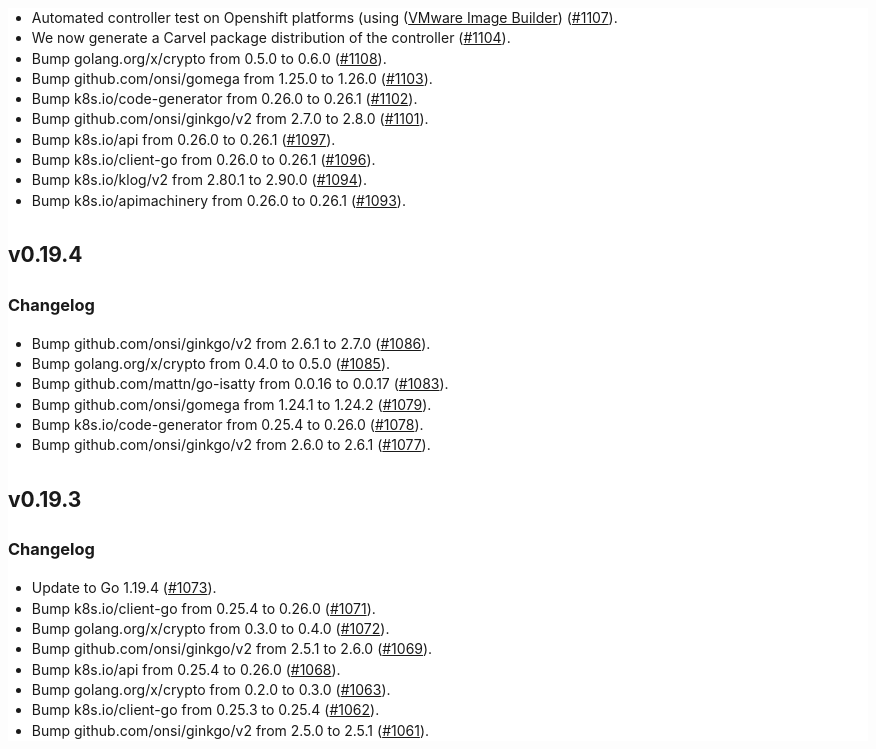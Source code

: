 - Automated controller test on Openshift platforms (using ([VMware Image Builder](https://tanzu.vmware.com/image-builder)) ([#1107](https://github.com/bitnami-labs/sealed-secrets/pull/1107)).
- We now generate a Carvel package distribution of the controller ([#1104](https://github.com/bitnami-labs/sealed-secrets/pull/1104)).
- Bump golang.org/x/crypto from 0.5.0 to 0.6.0 ([#1108](https://github.com/bitnami-labs/sealed-secrets/pull/1108)).
- Bump github.com/onsi/gomega from 1.25.0 to 1.26.0 ([#1103](https://github.com/bitnami-labs/sealed-secrets/pull/1103)).
- Bump k8s.io/code-generator from 0.26.0 to 0.26.1 ([#1102](https://github.com/bitnami-labs/sealed-secrets/pull/1102)).
- Bump github.com/onsi/ginkgo/v2 from 2.7.0 to 2.8.0 ([#1101](https://github.com/bitnami-labs/sealed-secrets/pull/1101)).
- Bump k8s.io/api from 0.26.0 to 0.26.1 ([#1097](https://github.com/bitnami-labs/sealed-secrets/pull/1097)).
- Bump k8s.io/client-go from 0.26.0 to 0.26.1  ([#1096](https://github.com/bitnami-labs/sealed-secrets/pull/1096)).
- Bump k8s.io/klog/v2 from 2.80.1 to 2.90.0 ([#1094](https://github.com/bitnami-labs/sealed-secrets/pull/1094)).
- Bump k8s.io/apimachinery from 0.26.0 to 0.26.1 ([#1093](https://github.com/bitnami-labs/sealed-secrets/pull/1093)).

## v0.19.4

### Changelog

- Bump github.com/onsi/ginkgo/v2 from 2.6.1 to 2.7.0 ([#1086](https://github.com/bitnami-labs/sealed-secrets/pull/1086)).
- Bump golang.org/x/crypto from 0.4.0 to 0.5.0 ([#1085](https://github.com/bitnami-labs/sealed-secrets/pull/1085)).
- Bump github.com/mattn/go-isatty from 0.0.16 to 0.0.17 ([#1083](https://github.com/bitnami-labs/sealed-secrets/pull/1083)).
- Bump github.com/onsi/gomega from 1.24.1 to 1.24.2 ([#1079](https://github.com/bitnami-labs/sealed-secrets/pull/1079)).
- Bump k8s.io/code-generator from 0.25.4 to 0.26.0 ([#1078](https://github.com/bitnami-labs/sealed-secrets/pull/1078)).
- Bump github.com/onsi/ginkgo/v2 from 2.6.0 to 2.6.1 ([#1077](https://github.com/bitnami-labs/sealed-secrets/pull/1077)).

## v0.19.3

### Changelog

- Update to Go 1.19.4 ([#1073](https://github.com/bitnami-labs/sealed-secrets/pull/1073)).
- Bump k8s.io/client-go from 0.25.4 to 0.26.0 ([#1071](https://github.com/bitnami-labs/sealed-secrets/pull/1071)).
- Bump golang.org/x/crypto from 0.3.0 to 0.4.0 ([#1072](https://github.com/bitnami-labs/sealed-secrets/pull/1072)).
- Bump github.com/onsi/ginkgo/v2 from 2.5.1 to 2.6.0 ([#1069](https://github.com/bitnami-labs/sealed-secrets/pull/1069)).
- Bump k8s.io/api from 0.25.4 to 0.26.0 ([#1068](https://github.com/bitnami-labs/sealed-secrets/pull/1068)).
- Bump golang.org/x/crypto from 0.2.0 to 0.3.0 ([#1063](https://github.com/bitnami-labs/sealed-secrets/pull/1063)).
- Bump k8s.io/client-go from 0.25.3 to 0.25.4 ([#1062](https://github.com/bitnami-labs/sealed-secrets/pull/1062)).
- Bump github.com/onsi/ginkgo/v2 from 2.5.0 to 2.5.1 ([#1061](https://github.com/bitnami-labs/sealed-secrets/pull/1061)).
